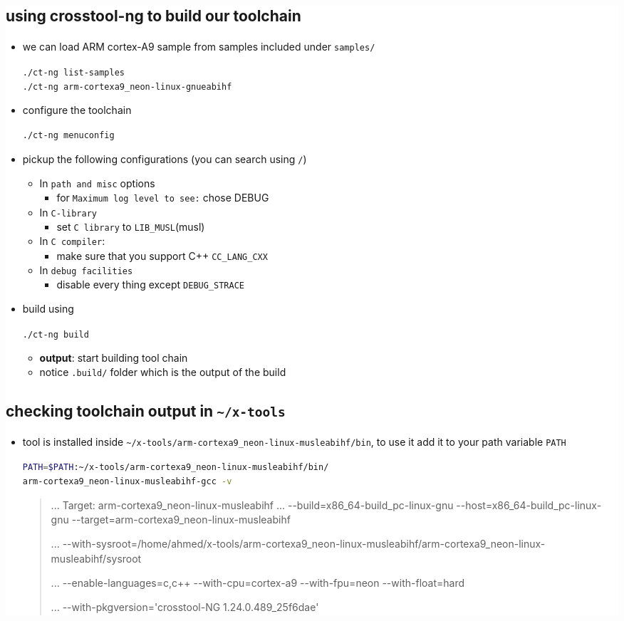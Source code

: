 ## using crosstool-ng to build our toolchain

- we can load ARM cortex-A9 sample from samples included under `samples/` 

  ```sh
  ./ct-ng list-samples
  ./ct-ng arm-cortexa9_neon-linux-gnueabihf
  ```

  

- configure the toolchain

  ```sh 
  ./ct-ng menuconfig
  ```

- pickup the following configurations (you can search using `/`)

  - In `path and misc` options 
    - for  `Maximum log level to see:` chose DEBUG
  - In `C-library`
    - set `C library` to `LIB_MUSL`(musl)
  - In `C compiler`:
    - make sure that you support C++ `CC_LANG_CXX`
  - In `debug facilities` 
    - disable every thing except `DEBUG_STRACE` 

- build using 

  ```sh 
  ./ct-ng build
  ```

  - **output**: start building tool chain
  - notice `.build/` folder which is the output of the build 

## checking toolchain output in `~/x-tools`

- tool is installed inside `~/x-tools/arm-cortexa9_neon-linux-musleabihf/bin`, to use it add it to your path variable `PATH`

  ```sh 
  PATH=$PATH:~/x-tools/arm-cortexa9_neon-linux-musleabihf/bin/
  arm-cortexa9_neon-linux-musleabihf-gcc -v
  ```

  > ...
  > Target: arm-cortexa9_neon-linux-musleabihf
  > ... --build=x86_64-build_pc-linux-gnu --host=x86_64-build_pc-linux-gnu --target=arm-cortexa9_neon-linux-musleabihf 
  >
  > ... --with-sysroot=/home/ahmed/x-tools/arm-cortexa9_neon-linux-musleabihf/arm-cortexa9_neon-linux-musleabihf/sysroot 
  >
  > ... --enable-languages=c,c++ --with-cpu=cortex-a9 --with-fpu=neon --with-float=hard 
  >
  > ... --with-pkgversion='crosstool-NG 1.24.0.489_25f6dae'
